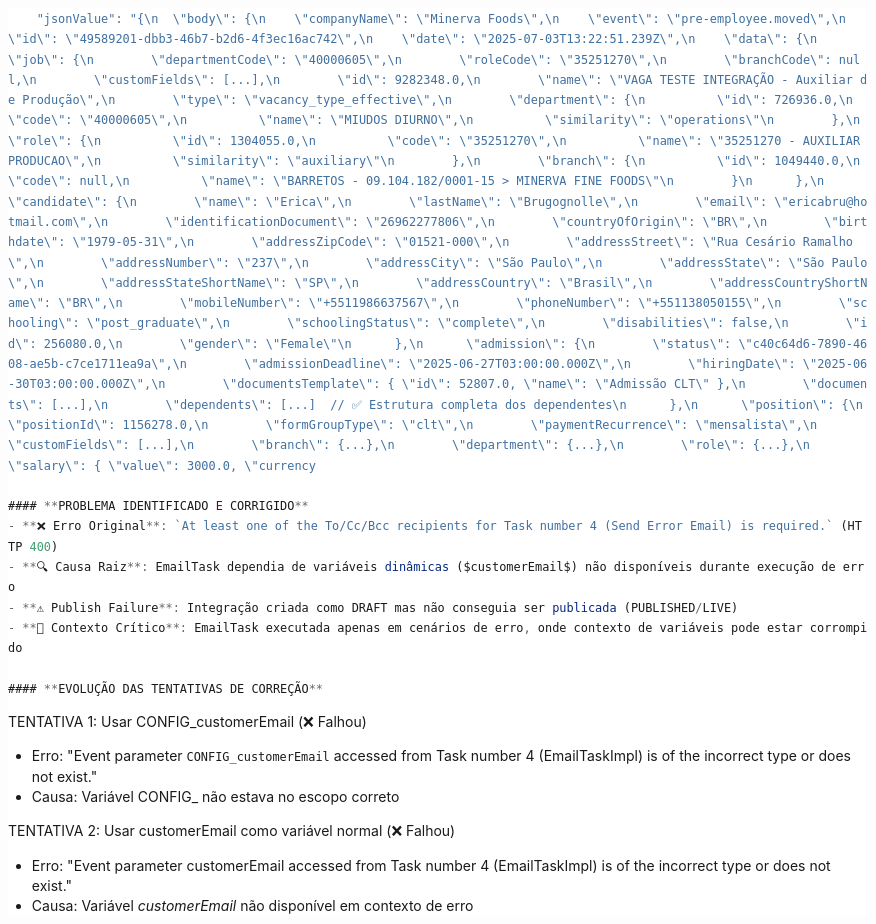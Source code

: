 ```typescript
    "jsonValue": "{\n  \"body\": {\n    \"companyName\": \"Minerva Foods\",\n    \"event\": \"pre-employee.moved\",\n    \"id\": \"49589201-dbb3-46b7-b2d6-4f3ec16ac742\",\n    \"date\": \"2025-07-03T13:22:51.239Z\",\n    \"data\": {\n      \"job\": {\n        \"departmentCode\": \"40000605\",\n        \"roleCode\": \"35251270\",\n        \"branchCode\": null,\n        \"customFields\": [...],\n        \"id\": 9282348.0,\n        \"name\": \"VAGA TESTE INTEGRAÇÃO - Auxiliar de Produção\",\n        \"type\": \"vacancy_type_effective\",\n        \"department\": {\n          \"id\": 726936.0,\n          \"code\": \"40000605\",\n          \"name\": \"MIUDOS DIURNO\",\n          \"similarity\": \"operations\"\n        },\n        \"role\": {\n          \"id\": 1304055.0,\n          \"code\": \"35251270\",\n          \"name\": \"35251270 - AUXILIAR PRODUCAO\",\n          \"similarity\": \"auxiliary\"\n        },\n        \"branch\": {\n          \"id\": 1049440.0,\n          \"code\": null,\n          \"name\": \"BARRETOS - 09.104.182/0001-15 > MINERVA FINE FOODS\"\n        }\n      },\n      \"candidate\": {\n        \"name\": \"Erica\",\n        \"lastName\": \"Brugognolle\",\n        \"email\": \"ericabru@hotmail.com\",\n        \"identificationDocument\": \"26962277806\",\n        \"countryOfOrigin\": \"BR\",\n        \"birthdate\": \"1979-05-31\",\n        \"addressZipCode\": \"01521-000\",\n        \"addressStreet\": \"Rua Cesário Ramalho\",\n        \"addressNumber\": \"237\",\n        \"addressCity\": \"São Paulo\",\n        \"addressState\": \"São Paulo\",\n        \"addressStateShortName\": \"SP\",\n        \"addressCountry\": \"Brasil\",\n        \"addressCountryShortName\": \"BR\",\n        \"mobileNumber\": \"+5511986637567\",\n        \"phoneNumber\": \"+551138050155\",\n        \"schooling\": \"post_graduate\",\n        \"schoolingStatus\": \"complete\",\n        \"disabilities\": false,\n        \"id\": 256080.0,\n        \"gender\": \"Female\"\n      },\n      \"admission\": {\n        \"status\": \"c40c64d6-7890-4608-ae5b-c7ce1711ea9a\",\n        \"admissionDeadline\": \"2025-06-27T03:00:00.000Z\",\n        \"hiringDate\": \"2025-06-30T03:00:00.000Z\",\n        \"documentsTemplate\": { \"id\": 52807.0, \"name\": \"Admissão CLT\" },\n        \"documents\": [...],\n        \"dependents\": [...]  // ✅ Estrutura completa dos dependentes\n      },\n      \"position\": {\n        \"positionId\": 1156278.0,\n        \"formGroupType\": \"clt\",\n        \"paymentRecurrence\": \"mensalista\",\n        \"customFields\": [...],\n        \"branch\": {...},\n        \"department\": {...},\n        \"role\": {...},\n        \"salary\": { \"value\": 3000.0, \"currency

#### **PROBLEMA IDENTIFICADO E CORRIGIDO**
- **❌ Erro Original**: `At least one of the To/Cc/Bcc recipients for Task number 4 (Send Error Email) is required.` (HTTP 400)
- **🔍 Causa Raiz**: EmailTask dependia de variáveis dinâmicas ($customerEmail$) não disponíveis durante execução de erro
- **⚠️ Publish Failure**: Integração criada como DRAFT mas não conseguia ser publicada (PUBLISHED/LIVE)
- **🎯 Contexto Crítico**: EmailTask executada apenas em cenários de erro, onde contexto de variáveis pode estar corrompido

#### **EVOLUÇÃO DAS TENTATIVAS DE CORREÇÃO**
```
TENTATIVA 1: Usar CONFIG_customerEmail (❌ Falhou)
- Erro: "Event parameter `CONFIG_customerEmail` accessed from Task number 4 (EmailTaskImpl) is of the incorrect type or does not exist."
- Causa: Variável CONFIG_ não estava no escopo correto

TENTATIVA 2: Usar customerEmail como variável normal (❌ Falhou)  
- Erro: "Event parameter customerEmail accessed from Task number 4 (EmailTaskImpl) is of the incorrect type or does not exist."
- Causa: Variável $customerEmail$ não disponível em contexto de erro
